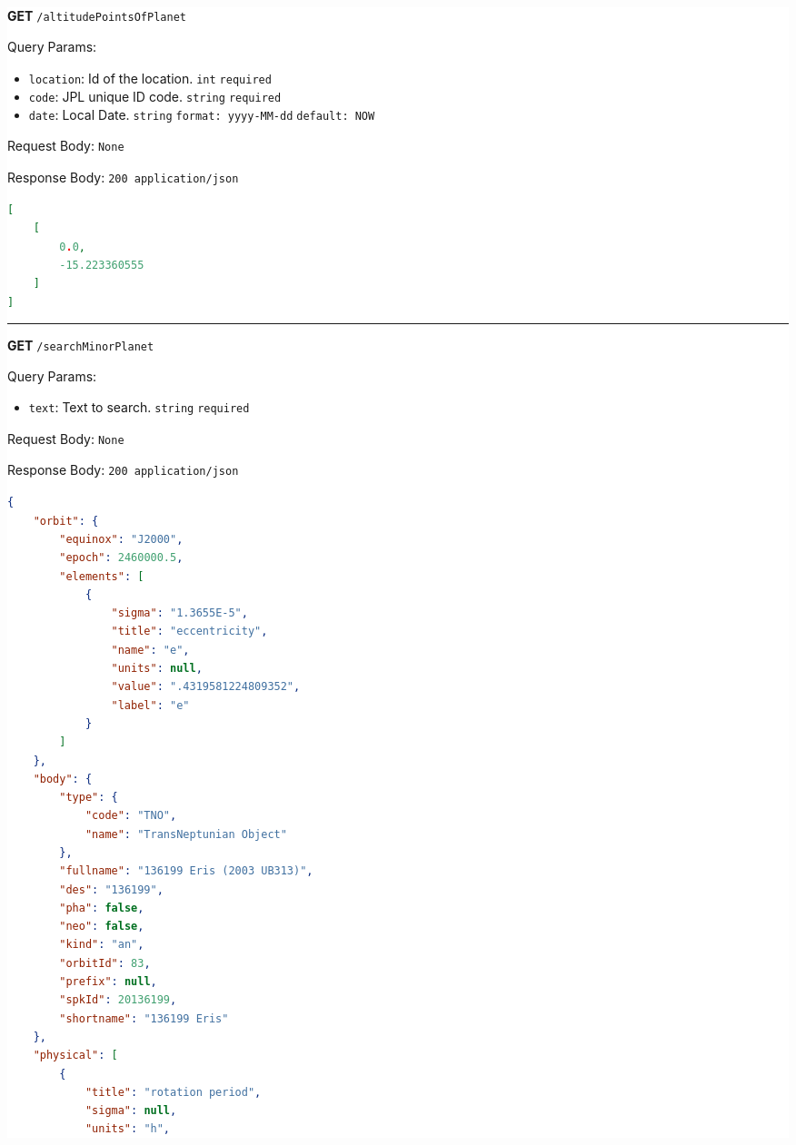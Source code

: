 
**GET** `/altitudePointsOfPlanet`

Query Params:

* `location`: Id of the location. `int` `required`
* `code`: JPL unique ID code. `string` `required`
* `date`: Local Date. `string` `format: yyyy-MM-dd` `default: NOW`

Request Body: `None`

Response Body: `200 application/json`

```json
[
    [
        0.0,
        -15.223360555
    ]
]
```

---

**GET** `/searchMinorPlanet`

Query Params:

* `text`: Text to search. `string` `required`

Request Body: `None`

Response Body: `200 application/json`

```json
{
    "orbit": {
        "equinox": "J2000",
        "epoch": 2460000.5,
        "elements": [
            {
                "sigma": "1.3655E-5",
                "title": "eccentricity",
                "name": "e",
                "units": null,
                "value": ".4319581224809352",
                "label": "e"
            }
        ]
    },
    "body": {
        "type": {
            "code": "TNO",
            "name": "TransNeptunian Object"
        },
        "fullname": "136199 Eris (2003 UB313)",
        "des": "136199",
        "pha": false,
        "neo": false,
        "kind": "an",
        "orbitId": 83,
        "prefix": null,
        "spkId": 20136199,
        "shortname": "136199 Eris"
    },
    "physical": [
        {
            "title": "rotation period",
            "sigma": null,
            "units": "h",
```